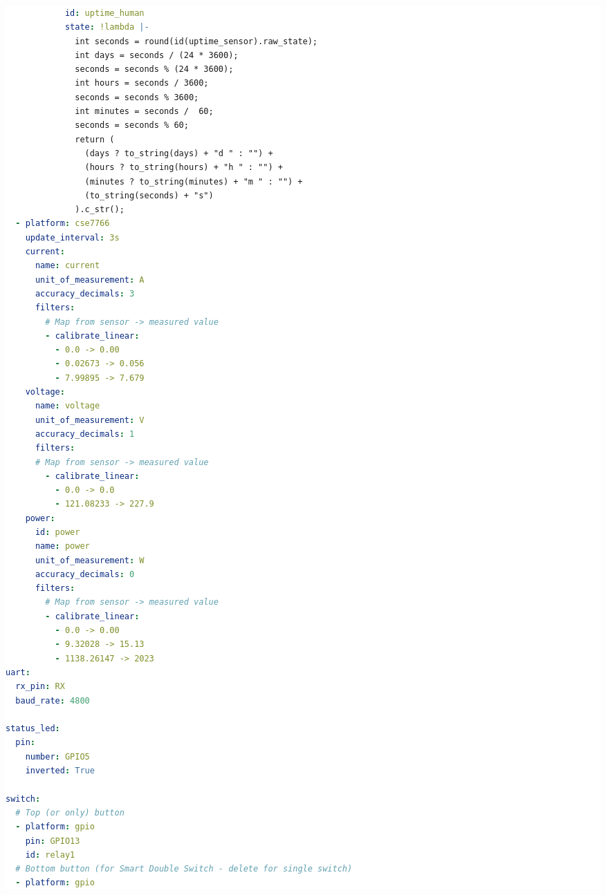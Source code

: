 ```yaml
            id: uptime_human
            state: !lambda |-
              int seconds = round(id(uptime_sensor).raw_state);
              int days = seconds / (24 * 3600);
              seconds = seconds % (24 * 3600);
              int hours = seconds / 3600;
              seconds = seconds % 3600;
              int minutes = seconds /  60;
              seconds = seconds % 60;
              return (
                (days ? to_string(days) + "d " : "") +
                (hours ? to_string(hours) + "h " : "") +
                (minutes ? to_string(minutes) + "m " : "") +
                (to_string(seconds) + "s")
              ).c_str();
  - platform: cse7766
    update_interval: 3s
    current:
      name: current
      unit_of_measurement: A
      accuracy_decimals: 3
      filters:
        # Map from sensor -> measured value
        - calibrate_linear:
          - 0.0 -> 0.00
          - 0.02673 -> 0.056
          - 7.99895 -> 7.679
    voltage:
      name: voltage
      unit_of_measurement: V
      accuracy_decimals: 1
      filters:
      # Map from sensor -> measured value
        - calibrate_linear:
          - 0.0 -> 0.0
          - 121.08233 -> 227.9
    power:
      id: power
      name: power
      unit_of_measurement: W
      accuracy_decimals: 0
      filters:
        # Map from sensor -> measured value
        - calibrate_linear:
          - 0.0 -> 0.00
          - 9.32028 -> 15.13
          - 1138.26147 -> 2023
uart:
  rx_pin: RX
  baud_rate: 4800

status_led:
  pin:
    number: GPIO5
    inverted: True

switch:
  # Top (or only) button
  - platform: gpio
    pin: GPIO13
    id: relay1
  # Bottom button (for Smart Double Switch - delete for single switch)
  - platform: gpio
```